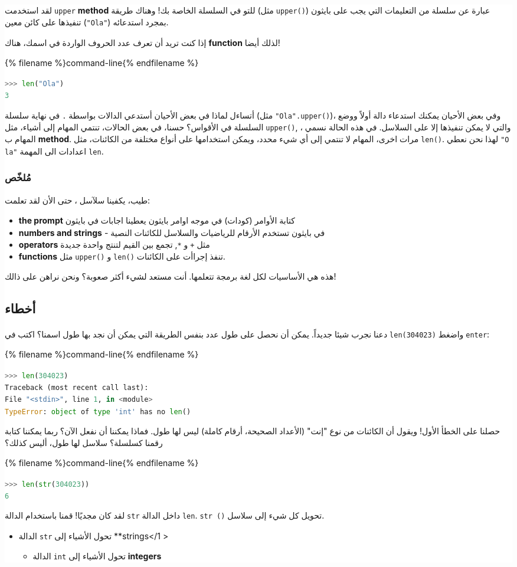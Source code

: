 لقد استخدمت `upper` **method** للتو في السلسلة الخاصة بك! وهناك طريقة (مثل `upper()`) عبارة عن سلسلة من التعليمات التي يجب على بايثون تنفيذها على كائن معين (`"Ola"`) بمجرد استدعائه.

إذا كنت تريد أن تعرف عدد الحروف الواردة في اسمك، هناك **function** لذلك أيضا!

{% filename %}command-line{% endfilename %}

```python
>>> len("Ola")
3
```

أتساءل لماذا في بعض الأحيان أستدعي الدالات بواسطة `.` في نهاية سلسلة (مثل `"Ola".upper()`)، وفي بعض الأحيان يمكنك استدعاء دالة أولاً ووضع السلسلة في الأقواس؟ حسنا، في بعض الحالات، تنتمي المهام إلى أشياء، مثل `upper()`, ، والتي لا يمكن تنفيذها إلا على السلاسل. في هذه الحالة نسمي المهام ب **method**. مرات اخرى، المهام لا تنتمي إلى أي شيء محدد، ويمكن استخدامها على أنواع مختلفة من الكائنات، مثل `len()`. لهذا نحن نعطي `"Ola"` اعدادات الى المهمة `len`.

### مُلخّص

طيب، يكفينا سلآسل ، حتى الأن لقد تعلمت:

- **the prompt** كتابة الأوامر (كودات) في موجه اوامر بايثون يعطينا اجابات في بايثون
- **numbers and strings** - في بايثون تستخدم الأرقام للرياضيات والسلاسل للكائنات النصية
- **operators** مثل `+` و `*`, تجمع بين القيم لتنتج واحدة جديدة
- **functions** مثل `upper()` و `len()` تنفذ إجراأت على الكائنات.

هذه هي الأساسيات لكل لغة برمجة تتعلمها. أنت مستعد لشيء أكثر صعوبة؟ ونحن نراهن على ذالك!

## أخطاء

دعنا نجرب شيئا جديداً. يمكن أن نحصل على طول عدد بنفس الطريقة التي يمكن أن نجد بها طول اسمنا؟ اكتب في `len(304023)` واضغط `enter`:

{% filename %}command-line{% endfilename %}

```python
>>> len(304023)
Traceback (most recent call last):
File "<stdin>", line 1, in <module>
TypeError: object of type 'int' has no len()
```

حصلنا على الخطأ الأول! ويقول أن الكائنات من نوع "إنت" (الأعداد الصحيحة، أرقام كاملة) ليس لها طول. فماذا يمكننا أن نفعل الآن؟ ربما يمكننا كتابة رقمنا كسلسلة؟ سلاسل لها طول، أليس كذلك؟

{% filename %}command-line{% endfilename %}

```python
>>> len(str(304023))
6
```

لقد كان مجديًا! قمنا باستخدام الدالة `str` داخل الدالة `len`. `str ()` تحويل كل شيء إلى سلاسل.

- الدالة `str` تحول الأشياء إلى **strings</1 ></li> 
    
    - الدالة `int` تحول الأشياء إلى **integers**</ul> 
    